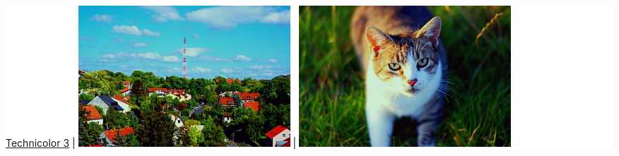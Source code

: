 [Technicolor 3](scripts/technicolor-2) | <img src="samples/landscape-technicolor-3.jpg" width="300"> | <img src="samples/cat-technicolor3.jpg" width="300">